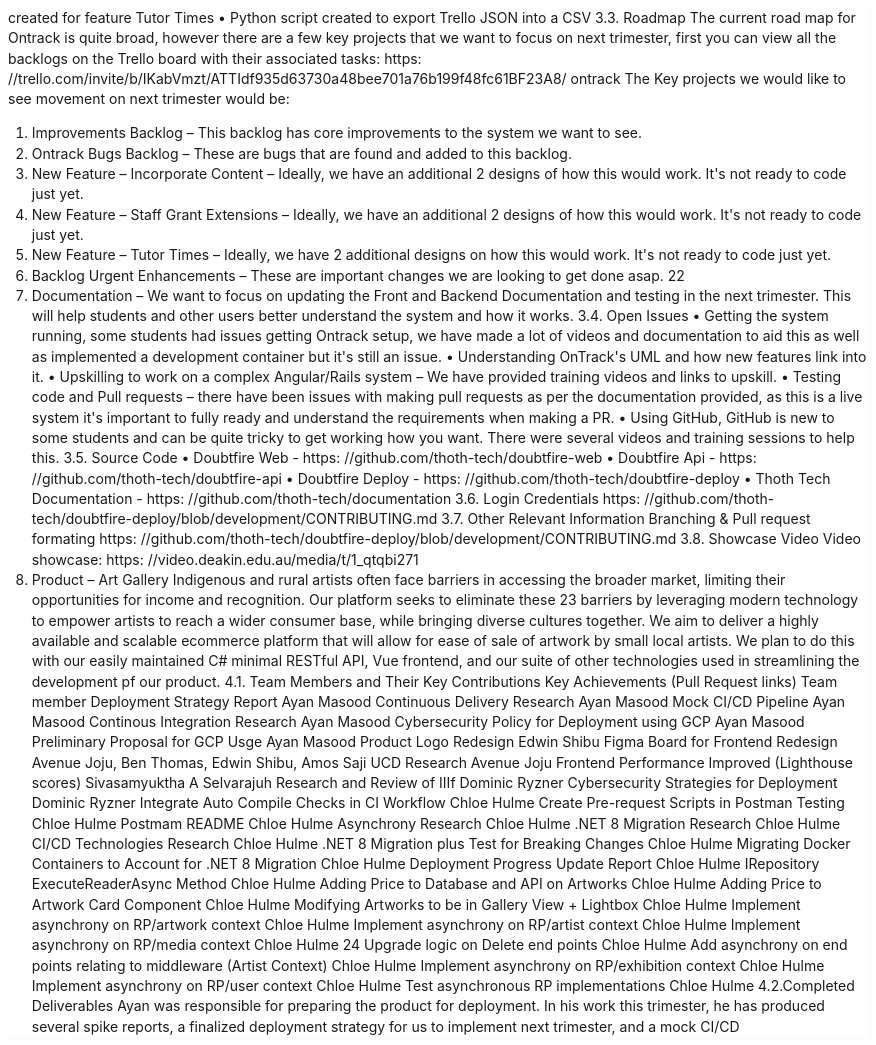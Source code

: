 created for feature Tutor Times • Python script created to export Trello JSON into a CSV 3.3.
Roadmap The current road map for Ontrack is quite broad, however there are a few key projects that
we want to focus on next trimester, first you can view all the backlogs on the Trello board with
their associated tasks: https:
//trello.com/invite/b/IKabVmzt/ATTIdf935d63730a48bee701a76b199f48fc61BF23A8/ ontrack The Key
projects we would like to see movement on next trimester would be:

1. Improvements Backlog – This backlog has core improvements to the system we want to see.
2. Ontrack Bugs Backlog – These are bugs that are found and added to this backlog.
3. New Feature – Incorporate Content – Ideally, we have an additional 2 designs of how this would
   work. It's not ready to code just yet.
4. New Feature – Staff Grant Extensions – Ideally, we have an additional 2 designs of how this would
   work. It's not ready to code just yet.
5. New Feature – Tutor Times – Ideally, we have 2 additional designs on how this would work. It's
   not ready to code just yet.
6. Backlog Urgent Enhancements – These are important changes we are looking to get done asap. 22
7. Documentation – We want to focus on updating the Front and Backend Documentation and testing in
   the next trimester. This will help students and other users better understand the system and how
   it works. 3.4. Open Issues • Getting the system running, some students had issues getting Ontrack
   setup, we have made a lot of videos and documentation to aid this as well as implemented a
   development container but it's still an issue. • Understanding OnTrack's UML and how new features
   link into it. • Upskilling to work on a complex Angular/Rails system – We have provided training
   videos and links to upskill. • Testing code and Pull requests – there have been issues with
   making pull requests as per the documentation provided, as this is a live system it's important
   to fully ready and understand the requirements when making a PR. • Using GitHub, GitHub is new to
   some students and can be quite tricky to get working how you want. There were several videos and
   training sessions to help this. 3.5. Source Code • Doubtfire Web - https:
   //github.com/thoth-tech/doubtfire-web • Doubtfire Api - https:
   //github.com/thoth-tech/doubtfire-api • Doubtfire Deploy - https:
   //github.com/thoth-tech/doubtfire-deploy • Thoth Tech Documentation - https:
   //github.com/thoth-tech/documentation 3.6. Login Credentials https:
   //github.com/thoth-tech/doubtfire-deploy/blob/development/CONTRIBUTING.md 3.7. Other Relevant
   Information Branching & Pull request formating https:
   //github.com/thoth-tech/doubtfire-deploy/blob/development/CONTRIBUTING.md 3.8. Showcase Video
   Video showcase: https: //video.deakin.edu.au/media/t/1_qtqbi271
8. Product – Art Gallery Indigenous and rural artists often face barriers in accessing the broader
   market, limiting their opportunities for income and recognition. Our platform seeks to eliminate
   these 23 barriers by leveraging modern technology to empower artists to reach a wider consumer
   base, while bringing diverse cultures together. We aim to deliver a highly available and scalable
   ecommerce platform that will allow for ease of sale of artwork by small local artists. We plan to
   do this with our easily maintained C# minimal RESTful API, Vue frontend, and our suite of other
   technologies used in streamlining the development pf our product. 4.1. Team Members and Their Key
   Contributions Key Achievements (Pull Request links) Team member Deployment Strategy Report Ayan
   Masood Continuous Delivery Research Ayan Masood Mock CI/CD Pipeline Ayan Masood Continous
   Integration Research Ayan Masood Cybersecurity Policy for Deployment using GCP Ayan Masood
   Preliminary Proposal for GCP Usge Ayan Masood Product Logo Redesign Edwin Shibu Figma Board for
   Frontend Redesign Avenue Joju, Ben Thomas, Edwin Shibu, Amos Saji UCD Research Avenue Joju
   Frontend Performance Improved (Lighthouse scores) Sivasamyuktha A Selvarajuh Research and Review
   of IIIf Dominic Ryzner Cybersecurity Strategies for Deployment Dominic Ryzner Integrate Auto
   Compile Checks in CI Workflow Chloe Hulme Create Pre-request Scripts in Postman Testing Chloe
   Hulme Postmam README Chloe Hulme Asynchrony Research Chloe Hulme .NET 8 Migration Research Chloe
   Hulme CI/CD Technologies Research Chloe Hulme .NET 8 Migration plus Test for Breaking Changes
   Chloe Hulme Migrating Docker Containers to Account for .NET 8 Migration Chloe Hulme Deployment
   Progress Update Report Chloe Hulme IRepository ExecuteReaderAsync Method Chloe Hulme Adding Price
   to Database and API on Artworks Chloe Hulme Adding Price to Artwork Card Component Chloe Hulme
   Modifying Artworks to be in Gallery View + Lightbox Chloe Hulme Implement asynchrony on
   RP/artwork context Chloe Hulme Implement asynchrony on RP/artist context Chloe Hulme Implement
   asynchrony on RP/media context Chloe Hulme 24 Upgrade logic on Delete end points Chloe Hulme Add
   asynchrony on end points relating to middleware (Artist Context) Chloe Hulme Implement asynchrony
   on RP/exhibition context Chloe Hulme Implement asynchrony on RP/user context Chloe Hulme Test
   asynchronous RP implementations Chloe Hulme 4.2.Completed Deliverables Ayan was responsible for
   preparing the product for deployment. In his work this trimester, he has produced several spike
   reports, a finalized deployment strategy for us to implement next trimester, and a mock CI/CD